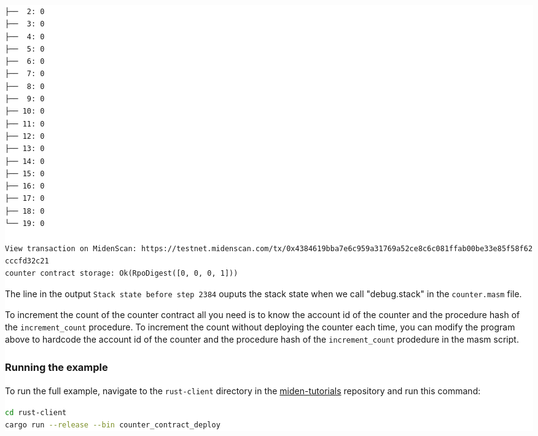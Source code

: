 ```
├──  2: 0
├──  3: 0
├──  4: 0
├──  5: 0
├──  6: 0
├──  7: 0
├──  8: 0
├──  9: 0
├── 10: 0
├── 11: 0
├── 12: 0
├── 13: 0
├── 14: 0
├── 15: 0
├── 16: 0
├── 17: 0
├── 18: 0
└── 19: 0

View transaction on MidenScan: https://testnet.midenscan.com/tx/0x4384619bba7e6c959a31769a52ce8c6c081ffab00be33e85f58f62cccfd32c21
counter contract storage: Ok(RpoDigest([0, 0, 0, 1]))
```

The line in the output `Stack state before step 2384` ouputs the stack state when we call "debug.stack" in the `counter.masm` file.

To increment the count of the counter contract all you need is to know the account id of the counter and the procedure hash of the `increment_count` procedure. To increment the count without deploying the counter each time, you can modify the program above to hardcode the account id of the counter and the procedure hash of the `increment_count` prodedure in the masm script.

### Running the example

To run the full example, navigate to the `rust-client` directory in the [miden-tutorials](https://github.com/0xPolygonMiden/miden-tutorials/) repository and run this command:

```bash
cd rust-client
cargo run --release --bin counter_contract_deploy
```
